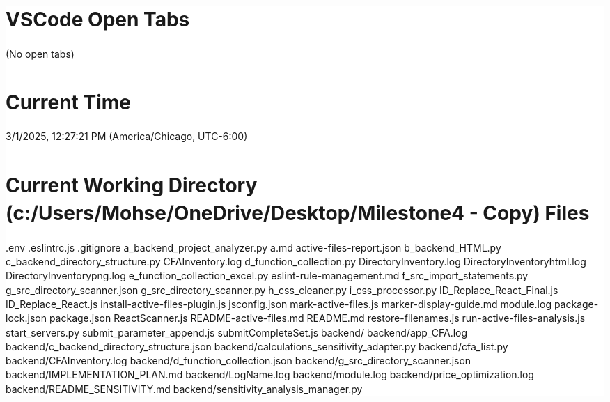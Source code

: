 
# VSCode Open Tabs
(No open tabs)

# Current Time
3/1/2025, 12:27:21 PM (America/Chicago, UTC-6:00)

# Current Working Directory (c:/Users/Mohse/OneDrive/Desktop/Milestone4 - Copy) Files
.env
.eslintrc.js
.gitignore
a_backend_project_analyzer.py
a.md
active-files-report.json
b_backend_HTML.py
c_backend_directory_structure.py
CFAInventory.log
d_function_collection.py
DirectoryInventory.log
DirectoryInventoryhtml.log
DirectoryInventorypng.log
e_function_collection_excel.py
eslint-rule-management.md
f_src_import_statements.py
g_src_directory_scanner.json
g_src_directory_scanner.py
h_css_cleaner.py
i_css_processor.py
ID_Replace_React_Final.js
ID_Replace_React.js
install-active-files-plugin.js
jsconfig.json
mark-active-files.js
marker-display-guide.md
module.log
package-lock.json
package.json
ReactScanner.js
README-active-files.md
README.md
restore-filenames.js
run-active-files-analysis.js
start_servers.py
submit_parameter_append.js
submitCompleteSet.js
backend/
backend/app_CFA.log
backend/c_backend_directory_structure.json
backend/calculations_sensitivity_adapter.py
backend/cfa_list.py
backend/CFAInventory.log
backend/d_function_collection.json
backend/g_src_directory_scanner.json
backend/IMPLEMENTATION_PLAN.md
backend/LogName.log
backend/module.log
backend/price_optimization.log
backend/README_SENSITIVITY.md
backend/sensitivity_analysis_manager.py